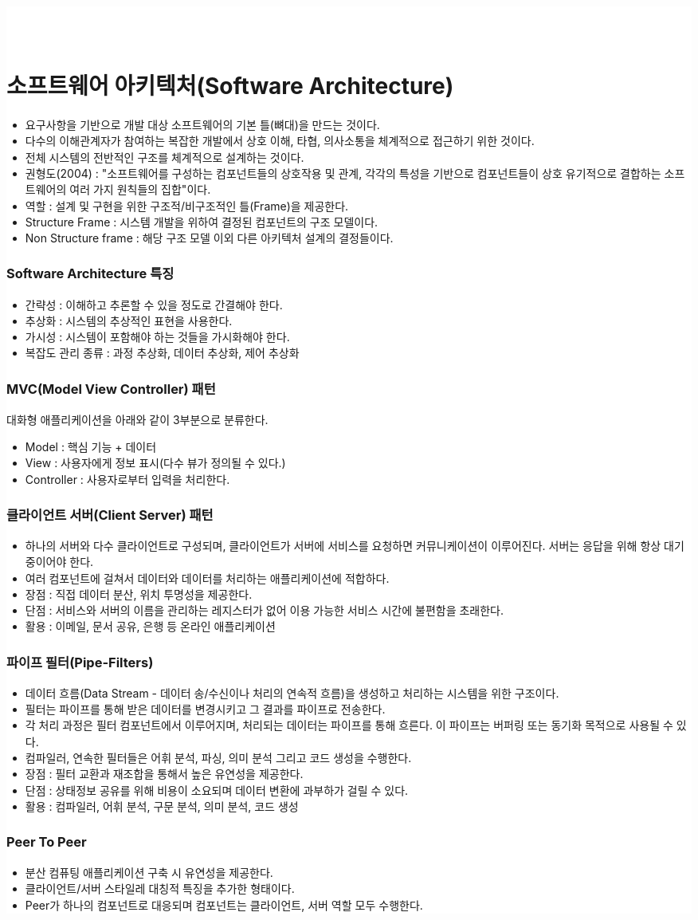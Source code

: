 <br>
<br>

# 소프트웨어 아키텍처(Software Architecture)

- 요구사항을 기반으로 개발 대상 소프트웨어의 기본 틀(뼈대)을 만드는 것이다.
- 다수의 이해관계자가 참여하는 복잡한 개발에서 상호 이해, 타협, 의사소통을 체계적으로 접근하기 위한 것이다.
- 전체 시스템의 전반적인 구조를 체계적으로 설계하는 것이다.
- 권형도(2004) : "소프트웨어를 구성하는 컴포넌트들의 상호작용 및 관계, 각각의 특성을 기반으로 컴포넌트들이 상호 유기적으로 결합하는 소프트웨어의 여러 가지 원칙들의 집합"이다.
- 역할 : 설계 및 구현을 위한 구조적/비구조적인 틀(Frame)을 제공한다.
- Structure Frame : 시스템 개발을 위하여 결정된 컴포넌트의 구조 모델이다.
- Non Structure frame : 해당 구조 모델 이외 다른 아키텍처 설계의 결정들이다.

### Software Architecture 특징

- 간략성 : 이해하고 추론할 수 있을 정도로 간결해야 한다.
- 추상화 : 시스템의 추상적인 표현을 사용한다.
- 가시성 : 시스템이 포함해야 하는 것들을 가시화해야 한다.
- 복잡도 관리 종류 : 과정 추상화, 데이터 추상화, 제어 추상화

### MVC(Model View Controller) 패턴

대화형 애플리케이션을 아래와 같이 3부분으로 분류한다.

- Model : 핵심 기능 + 데이터
- View : 사용자에게 정보 표시(다수 뷰가 정의될 수 있다.)
- Controller : 사용자로부터 입력을 처리한다.

### 클라이언트 서버(Client Server) 패턴

- 하나의 서버와 다수 클라이언트로 구성되며, 클라이언트가 서버에 서비스를 요청하면 커뮤니케이션이 이루어진다. 서버는 응답을 위해 항상 대기 중이어야 한다.
- 여러 컴포넌트에 걸쳐서 데이터와 데이터를 처리하는 애플리케이션에 적합하다.
- 장점 : 직접 데이터 분산, 위치 투명성을 제공한다.
- 단점 : 서비스와 서버의 이름을 관리하는 레지스터가 없어 이용 가능한 서비스 시간에 불편함을 초래한다.
- 활용 : 이메일, 문서 공유, 은행 등 온라인 애플리케이션

### 파이프 필터(Pipe-Filters)

- 데이터 흐름(Data Stream - 데이터 송/수신이나 처리의 연속적 흐름)을 생성하고 처리하는 시스템을 위한 구조이다.
- 필터는 파이프를 통해 받은 데이터를 변경시키고 그 결과를 파이프로 전송한다.
- 각 처리 과정은 필터 컴포넌트에서 이루어지며, 처리되는 데이터는 파이프를 통해 흐른다. 이 파이프는 버퍼링 또는 동기화 목적으로 사용될 수 있다.
- 컴파일러, 연속한 필터들은 어휘 분석, 파싱, 의미 분석 그리고 코드 생성을 수행한다.
- 장점 : 필터 교환과 재조합을 통해서 높은 유연성을 제공한다.
- 단점 : 상태정보 공유를 위해 비용이 소요되며 데이터 변환에 과부하가 걸릴 수 있다.
- 활용 : 컴파일러, 어휘 분석, 구문 분석, 의미 분석, 코드 생성

### Peer To Peer

- 분산 컴퓨팅 애플리케이션 구축 시 유연성을 제공한다.
- 클라이언트/서버 스타일레 대칭적 특징을 추가한 형태이다.
- Peer가 하나의 컴포넌트로 대응되며 컴포넌트는 클라이언트, 서버 역할 모두 수행한다.
